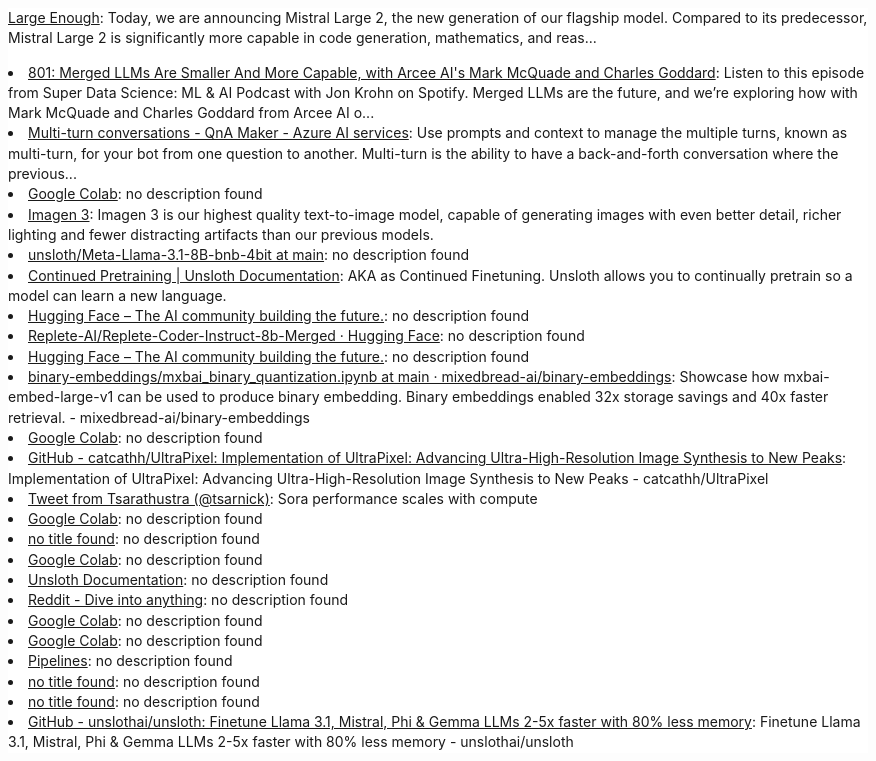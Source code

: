 <a href="https://mistral.ai/news/mistral-large-2407/">Large Enough</a>: Today, we are announcing Mistral Large 2, the new generation of our flagship model. Compared to its predecessor, Mistral Large 2 is significantly more capable in code generation, mathematics, and reas...</li><li><a href="https://open.spotify.com/episode/29TW4HAocRcV71kZYCFay8?si=e7SaXoM7S6ODvInF7lTQDA&t=2816">801: Merged LLMs Are Smaller And More Capable, with Arcee AI&#x27;s Mark McQuade and Charles Goddard</a>: Listen to this episode from Super Data Science: ML &amp; AI Podcast with Jon Krohn on Spotify. Merged LLMs are the future, and we’re exploring how with Mark McQuade and Charles Goddard from Arcee AI o...</li><li><a href="https://learn.microsoft.com/en-us/azure/ai-services/qnamaker/how-to/multi-turn">Multi-turn conversations - QnA Maker - Azure AI services</a>: Use prompts and context to manage the multiple turns, known as multi-turn, for your bot from one question to another. Multi-turn is the ability to have a back-and-forth conversation where the previous...</li><li><a href="https://colab.research.google.com/drive/1T-YBVfnphoVc8E2E854qF3jdia2Ll2W2?usp=sharing)">Google Colab</a>: no description found</li><li><a href="https://deepmind.google/technologies/imagen-3/">Imagen 3</a>: Imagen 3 is our highest quality text-to-image model, capable of generating images with even better detail, richer lighting and fewer distracting artifacts than our previous models.</li><li><a href="https://huggingface.co/unsloth/Meta-Llama-3.1-8B-bnb-4bit/tree/main">unsloth/Meta-Llama-3.1-8B-bnb-4bit at main</a>: no description found</li><li><a href="https://docs.unsloth.ai/basics/continued-pretraining#loading-lora-adapters-for-continued-finetuning">Continued Pretraining | Unsloth Documentation</a>: AKA as Continued Finetuning. Unsloth allows you to continually pretrain so a model can learn a new language.</li><li><a href="https://huggingface.co/datasets">Hugging Face – The AI community building the future.</a>: no description found</li><li><a href="https://huggingface.co/Replete-AI/Replete-Coder-Instruct-8b-Merged">Replete-AI/Replete-Coder-Instruct-8b-Merged · Hugging Face</a>: no description found</li><li><a href="https://huggingface.co/datasets?search=multi%20turn">Hugging Face – The AI community building the future.</a>: no description found</li><li><a href="https://github.com/mixedbread-ai/binary-embeddings/blob/main/mxbai_binary_quantization.ipynb">binary-embeddings/mxbai_binary_quantization.ipynb at main · mixedbread-ai/binary-embeddings</a>: Showcase how mxbai-embed-large-v1 can be used to produce binary embedding. Binary embeddings enabled 32x storage savings and 40x faster retrieval. - mixedbread-ai/binary-embeddings</li><li><a href="https://colab.research.google.com/drive/1XamvWYinY6FOSX9GLvnqSjjsNflxdhNc?usp=s">Google Colab</a>: no description found</li><li><a href="https://github.com/catcathh/UltraPixel">GitHub - catcathh/UltraPixel: Implementation of UltraPixel: Advancing Ultra-High-Resolution Image Synthesis to New Peaks</a>: Implementation of UltraPixel: Advancing Ultra-High-Resolution Image Synthesis to New Peaks - catcathh/UltraPixel</li><li><a href="https://x.com/tsarnick/status/1758323312483303443">Tweet from Tsarathustra (@tsarnick)</a>: Sora performance scales with compute</li><li><a href="https://colab.research.google.com/drive/1XamvWYinY6FOSX9GLvnqSjjsNflxdhNc?usp=sharing">Google Colab</a>: no description found</li><li><a href="https://ai.meta.com/blog/meta-llama-3-1">no title found</a>: no description found</li><li><a href="https://colab.research.google.com/drive/1AZghoNBQaMDgWJpi4RbffGM1h6raLUj9?usp=sharing)">Google Colab</a>: no description found</li><li><a href="https://docs.unsloth.ai/get-started/unsloth-notebooks)">Unsloth Documentation</a>: no description found</li><li><a href="https://www.reddit.com/r/LocalLLaMA/s/XdrEUyIrgl">Reddit - Dive into anything</a>: no description found</li><li><a href="https://colab.research.google.com/drive/1Ys44kVvmeZtnICzWz0xgpRnrIOjZAuxp?usp=sharing#scrollTo=LjY75GoYUCB8)">Google Colab</a>: no description found</li><li><a href="https://colab.research.google.com/drive/15F1xyn8497_dUbxZP4zWmPZ3PJx1Oymv?usp=sharing#scrollTo=LjY75GoYUCB8)">Google Colab</a>: no description found</li><li><a href="https://huggingface.co/docs/transformers/v4.43.2/en/main_classes/pipelines#transformers.TextGenerationPipeline">Pipelines</a>: no description found</li><li><a href="https://download.pytorch.org/whl/cu118/torch-2.3.0%2Bcu118-cp310-cp310-linux_x86_64.whl">no title found</a>: no description found</li><li><a href="https://download.pytorch.org/whl/cu118/xformers-0.0.26.post1%2Bcu118-cp310-cp310-manylinux2014_x86_64.whl">no title found</a>: no description found</li><li><a href="https://github.com/unslothai/unsloth.git">GitHub - unslothai/unsloth: Finetune Llama 3.1, Mistral, Phi &amp; Gemma LLMs 2-5x faster with 80% less memory</a>: Finetune Llama 3.1, Mistral, Phi &amp; Gemma LLMs 2-5x faster with 80% less memory - unslothai/unsloth
</li>
</ul>
